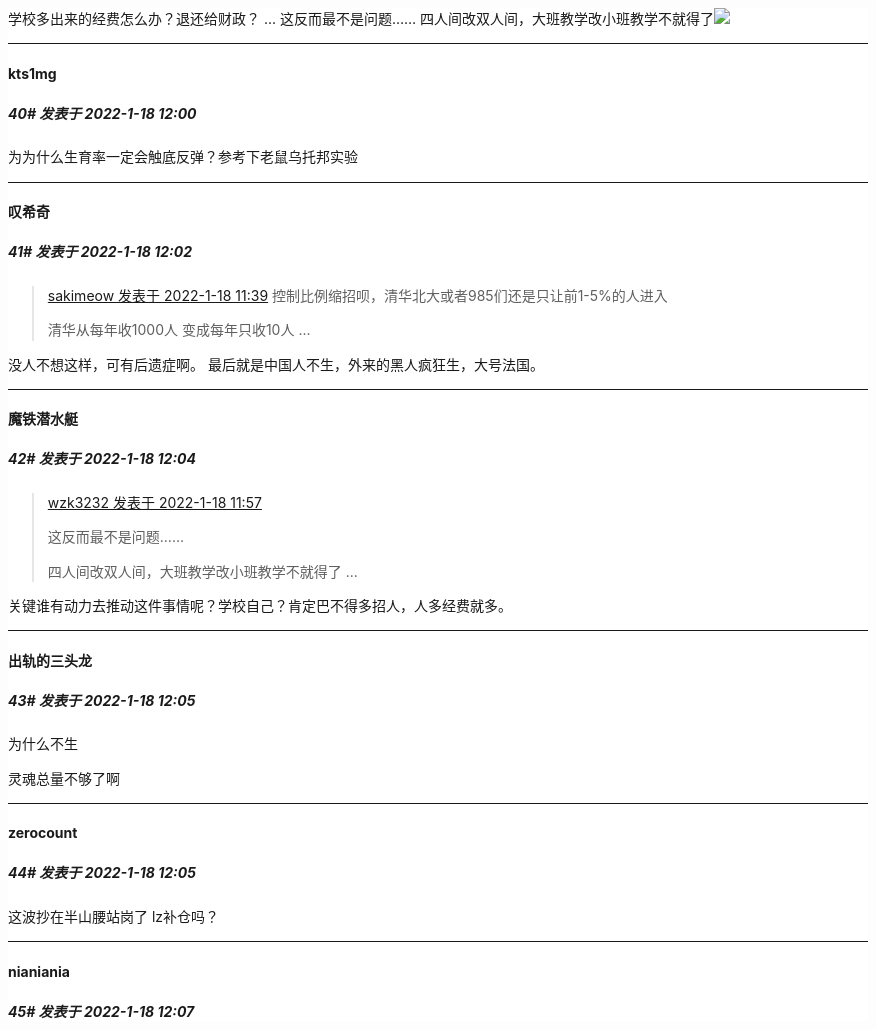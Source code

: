 学校多出来的经费怎么办？退还给财政？ ...</blockquote>
这反而最不是问题……
四人间改双人间，大班教学改小班教学不就得了<img src="https://static.saraba1st.com/image/smiley/face2017/068.png" referrerpolicy="no-referrer">

*****

####  kts1mg  
##### 40#       发表于 2022-1-18 12:00

为为什么生育率一定会触底反弹？参考下老鼠乌托邦实验

*****

####  叹希奇  
##### 41#       发表于 2022-1-18 12:02

<blockquote><a href="httphttps://bbs.saraba1st.com/2b/forum.php?mod=redirect&amp;goto=findpost&amp;pid=54334030&amp;ptid=2047941" target="_blank">sakimeow 发表于 2022-1-18 11:39</a>
控制比例缩招呗，清华北大或者985们还是只让前1-5%的人进入

清华从每年收1000人 变成每年只收10人 ...</blockquote>
没人不想这样，可有后遗症啊。 最后就是中国人不生，外来的黑人疯狂生，大号法国。

*****

####  魔铁潜水艇  
##### 42#       发表于 2022-1-18 12:04

<blockquote><a href="httphttps://bbs.saraba1st.com/2b/forum.php?mod=redirect&amp;goto=findpost&amp;pid=54334301&amp;ptid=2047941" target="_blank">wzk3232 发表于 2022-1-18 11:57</a>

这反而最不是问题……

四人间改双人间，大班教学改小班教学不就得了 ...</blockquote>
关键谁有动力去推动这件事情呢？学校自己？肯定巴不得多招人，人多经费就多。

*****

####  出轨的三头龙  
##### 43#       发表于 2022-1-18 12:05

为什么不生

灵魂总量不够了啊

*****

####  zerocount  
##### 44#       发表于 2022-1-18 12:05

这波抄在半山腰站岗了 lz补仓吗？

*****

####  nianiania  
##### 45#       发表于 2022-1-18 12:07
